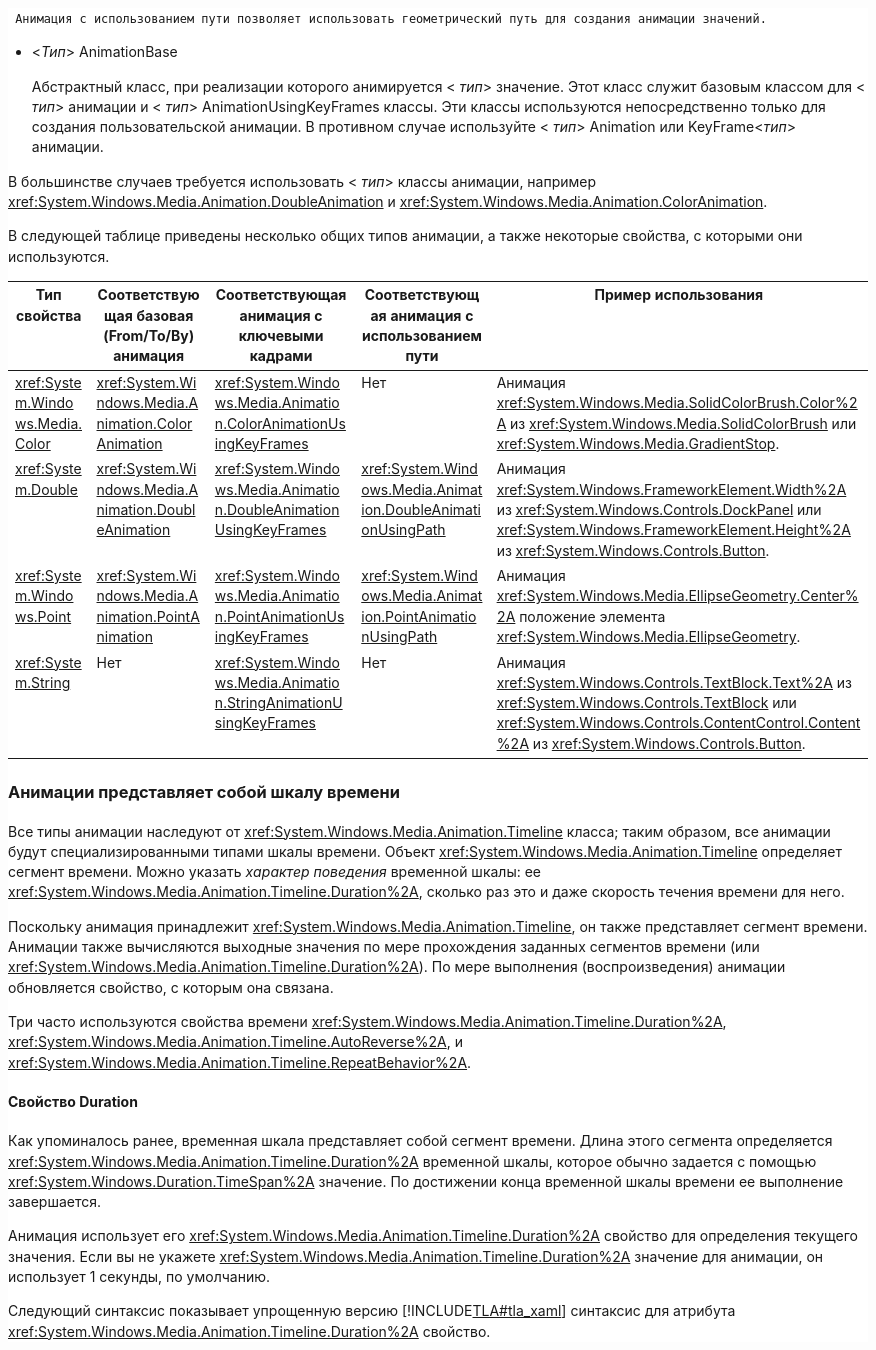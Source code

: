      Анимация с использованием пути позволяет использовать геометрический путь для создания анимации значений.  
  
-   \<*Тип*> AnimationBase  
  
     Абстрактный класс, при реализации которого анимируется \< *тип*> значение. Этот класс служит базовым классом для \< *тип*> анимации и \< *тип*> AnimationUsingKeyFrames классы. Эти классы используются непосредственно только для создания пользовательской анимации. В противном случае используйте \< *тип*> Animation или KeyFrame\<*тип*> анимации.  
  
 В большинстве случаев требуется использовать \< *тип*> классы анимации, например <xref:System.Windows.Media.Animation.DoubleAnimation> и <xref:System.Windows.Media.Animation.ColorAnimation>.  
  
 В следующей таблице приведены несколько общих типов анимации, а также некоторые свойства, с которыми они используются.  
  
|Тип свойства|Соответствующая базовая (From/To/By) анимация|Соответствующая анимация с ключевыми кадрами|Соответствующая анимация с использованием пути|Пример использования|  
|-------------------|----------------------------------------------------|---------------------------------------|----------------------------------|-------------------|  
|<xref:System.Windows.Media.Color>|<xref:System.Windows.Media.Animation.ColorAnimation>|<xref:System.Windows.Media.Animation.ColorAnimationUsingKeyFrames>|Нет|Анимация <xref:System.Windows.Media.SolidColorBrush.Color%2A> из <xref:System.Windows.Media.SolidColorBrush> или <xref:System.Windows.Media.GradientStop>.|  
|<xref:System.Double>|<xref:System.Windows.Media.Animation.DoubleAnimation>|<xref:System.Windows.Media.Animation.DoubleAnimationUsingKeyFrames>|<xref:System.Windows.Media.Animation.DoubleAnimationUsingPath>|Анимация <xref:System.Windows.FrameworkElement.Width%2A> из <xref:System.Windows.Controls.DockPanel> или <xref:System.Windows.FrameworkElement.Height%2A> из <xref:System.Windows.Controls.Button>.|  
|<xref:System.Windows.Point>|<xref:System.Windows.Media.Animation.PointAnimation>|<xref:System.Windows.Media.Animation.PointAnimationUsingKeyFrames>|<xref:System.Windows.Media.Animation.PointAnimationUsingPath>|Анимация <xref:System.Windows.Media.EllipseGeometry.Center%2A> положение элемента <xref:System.Windows.Media.EllipseGeometry>.|  
|<xref:System.String>|Нет|<xref:System.Windows.Media.Animation.StringAnimationUsingKeyFrames>|Нет|Анимация <xref:System.Windows.Controls.TextBlock.Text%2A> из <xref:System.Windows.Controls.TextBlock> или <xref:System.Windows.Controls.ContentControl.Content%2A> из <xref:System.Windows.Controls.Button>.|  
  
<a name="animationsaretimelines"></a>   
### <a name="animations-are-timelines"></a>Анимации представляет собой шкалу времени  
 Все типы анимации наследуют от <xref:System.Windows.Media.Animation.Timeline> класса; таким образом, все анимации будут специализированными типами шкалы времени. Объект <xref:System.Windows.Media.Animation.Timeline> определяет сегмент времени. Можно указать *характер поведения* временной шкалы: ее <xref:System.Windows.Media.Animation.Timeline.Duration%2A>, сколько раз это и даже скорость течения времени для него.  
  
 Поскольку анимация принадлежит <xref:System.Windows.Media.Animation.Timeline>, он также представляет сегмент времени. Анимации также вычисляются выходные значения по мере прохождения заданных сегментов времени (или <xref:System.Windows.Media.Animation.Timeline.Duration%2A>). По мере выполнения (воспроизведения) анимации обновляется свойство, с которым она связана.  
  
 Три часто используются свойства времени <xref:System.Windows.Media.Animation.Timeline.Duration%2A>, <xref:System.Windows.Media.Animation.Timeline.AutoReverse%2A>, и <xref:System.Windows.Media.Animation.Timeline.RepeatBehavior%2A>.  
  
#### <a name="the-duration-property"></a>Свойство Duration  
 Как упоминалось ранее, временная шкала представляет собой сегмент времени. Длина этого сегмента определяется <xref:System.Windows.Media.Animation.Timeline.Duration%2A> временной шкалы, которое обычно задается с помощью <xref:System.Windows.Duration.TimeSpan%2A> значение. По достижении конца временной шкалы времени ее выполнение завершается.  
  
 Анимация использует его <xref:System.Windows.Media.Animation.Timeline.Duration%2A> свойство для определения текущего значения. Если вы не укажете <xref:System.Windows.Media.Animation.Timeline.Duration%2A> значение для анимации, он использует 1 секунды, по умолчанию.  
  
 Следующий синтаксис показывает упрощенную версию [!INCLUDE[TLA#tla_xaml](../../../../includes/tlasharptla-xaml-md.md)] синтаксис для атрибута <xref:System.Windows.Media.Animation.Timeline.Duration%2A> свойство.  
  